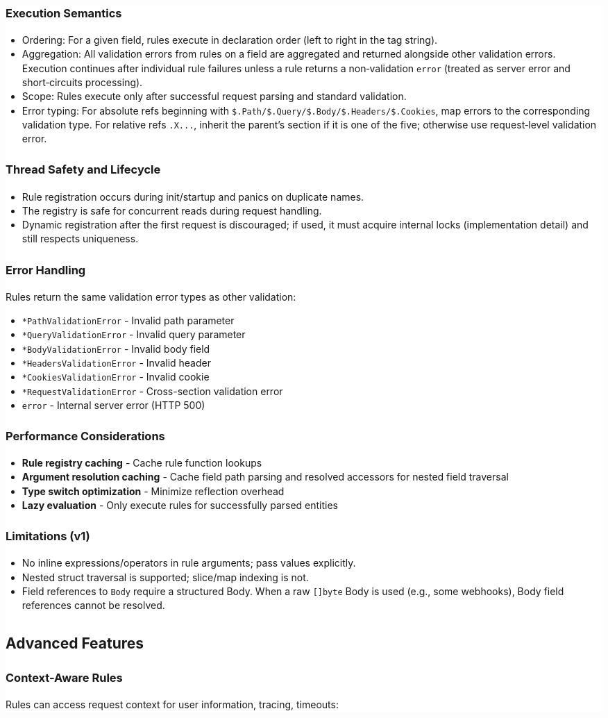 ### Execution Semantics

- Ordering: For a given field, rules execute in declaration order (left to right in the tag string).
- Aggregation: All validation errors from rules on a field are aggregated and returned alongside other validation errors. Execution continues after individual rule failures unless a rule returns a non‑validation `error` (treated as server error and short‑circuits processing).
- Scope: Rules execute only after successful request parsing and standard validation.
- Error typing: For absolute refs beginning with `$.Path/$.Query/$.Body/$.Headers/$.Cookies`, map errors to the corresponding validation type. For relative refs `.X...`, inherit the parent’s section if it is one of the five; otherwise use request‑level validation error.

### Thread Safety and Lifecycle

- Rule registration occurs during init/startup and panics on duplicate names.
- The registry is safe for concurrent reads during request handling.
- Dynamic registration after the first request is discouraged; if used, it must acquire internal locks (implementation detail) and still respects uniqueness.

### Error Handling

Rules return the same validation error types as other validation:

- `*PathValidationError` - Invalid path parameter
- `*QueryValidationError` - Invalid query parameter  
- `*BodyValidationError` - Invalid body field
- `*HeadersValidationError` - Invalid header
- `*CookiesValidationError` - Invalid cookie
- `*RequestValidationError` - Cross-section validation error
- `error` - Internal server error (HTTP 500)

### Performance Considerations

- **Rule registry caching** - Cache rule function lookups
- **Argument resolution caching** - Cache field path parsing and resolved accessors for nested field traversal
- **Type switch optimization** - Minimize reflection overhead
- **Lazy evaluation** - Only execute rules for successfully parsed entities

### Limitations (v1)

- No inline expressions/operators in rule arguments; pass values explicitly.
- Nested struct traversal is supported; slice/map indexing is not.
- Field references to `Body` require a structured Body. When a raw `[]byte` Body is used (e.g., some webhooks), Body field references cannot be resolved.

## Advanced Features

### Context-Aware Rules

Rules can access request context for user information, tracing, timeouts:
